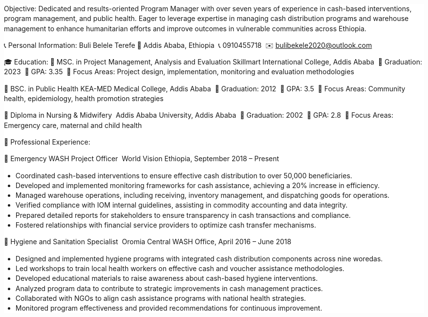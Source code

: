  Objective:
Dedicated and results-oriented Program Manager with over seven years of experience in cash-based interventions, program management, and public health. Eager to leverage expertise in managing cash distribution programs and warehouse management to enhance humanitarian efforts and improve outcomes in vulnerable communities across Ethiopia.

📞 Personal Information:
Buli Belele Terefe 
📍 Addis Ababa, Ethiopia  
📞 0910455718  
✉️ bulibekele2020@outlook.com  

🎓 Education:
📜 MSC. in Project Management, Analysis and Evaluation
Skillmart International College, Addis Ababa  
📅 Graduation: 2023  
🌟 GPA: 3.35  
🔑 Focus Areas: Project design, implementation, monitoring and evaluation methodologies

📜 BSC. in Public Health 
KEA-MED Medical College, Addis Ababa  
📅 Graduation: 2012  
🌟 GPA: 3.5  
🔑 Focus Areas: Community health, epidemiology, health promotion strategies

📜 Diploma in Nursing & Midwifery  
Addis Ababa University, Addis Ababa  
📅 Graduation: 2002  
🌟 GPA: 2.8  
🔑 Focus Areas: Emergency care, maternal and child health

💼 Professional Experience:

🏢 Emergency WASH Project Officer  
World Vision Ethiopia, September 2018 – Present  
- Coordinated cash-based interventions to ensure effective cash distribution to over 50,000 beneficiaries.
- Developed and implemented monitoring frameworks for cash assistance, achieving a 20% increase in efficiency.
- Managed warehouse operations, including receiving, inventory management, and dispatching goods for operations.
- Verified compliance with IOM internal guidelines, assisting in commodity accounting and data integrity.
- Prepared detailed reports for stakeholders to ensure transparency in cash transactions and compliance.
- Fostered relationships with financial service providers to optimize cash transfer mechanisms.

🏢 Hygiene and Sanitation Specialist  
Oromia Central WASH Office, April 2016 – June 2018  
- Designed and implemented hygiene programs with integrated cash distribution components across nine woredas.
- Led workshops to train local health workers on effective cash and voucher assistance methodologies.
- Developed educational materials to raise awareness about cash-based hygiene interventions.
- Analyzed program data to contribute to strategic improvements in cash management practices.
- Collaborated with NGOs to align cash assistance programs with national health strategies.
- Monitored program effectiveness and provided recommendations for continuous improvement.
